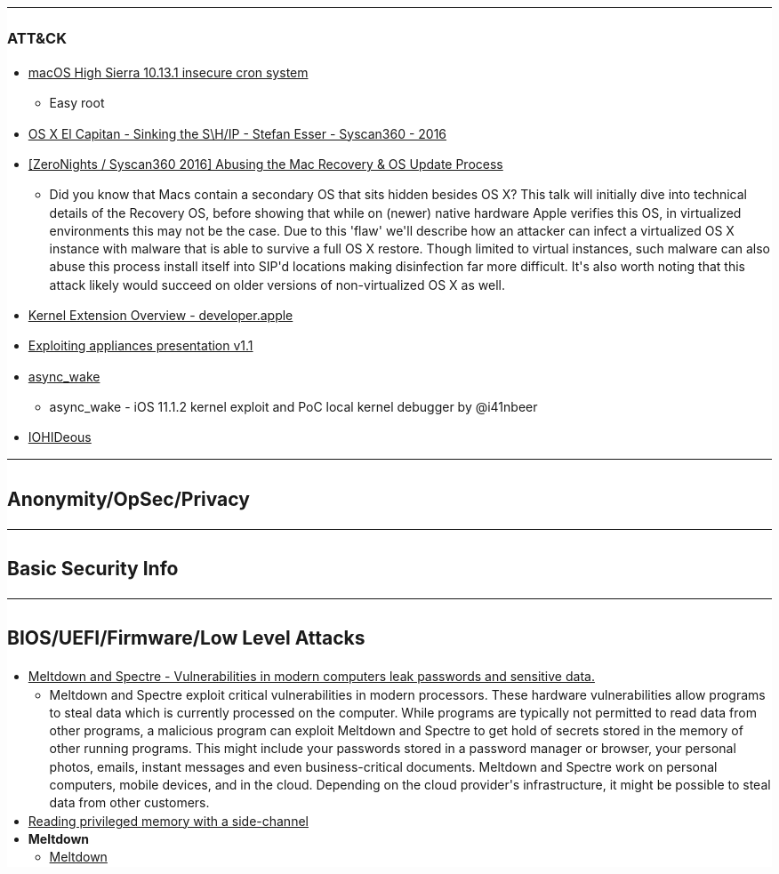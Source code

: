 



-------------
### ATT&CK

* [macOS High Sierra 10.13.1 insecure cron system](https://m4.rkw.io/blog/macos-high-sierra-10131-insecure-cron-system.html)
	* Easy root

* [OS X El Capitan - Sinking the S\H/IP - Stefan Esser - Syscan360 - 2016](https://www.syscan360.org/slides/2016_SG_Stefan_Esser_OS_X_El_Capitan_Sinking_The_SHIP.pdf)

* [[ZeroNights / Syscan360 2016] Abusing the Mac Recovery & OS Update Process](https://speakerdeck.com/patrickwardle/syscan360-2016-abusing-the-mac-recovery-and-os-update-process)
	* Did you know that Macs contain a secondary OS that sits hidden besides OS X? This talk will initially dive into technical details of the Recovery OS, before showing that while on (newer) native hardware Apple verifies this OS, in virtualized environments this may not be the case. Due to this 'flaw' we'll describe how an attacker can infect a virtualized OS X instance with malware that is able to survive a full OS X restore. Though limited to virtual instances, such malware can also abuse this process install itself into SIP'd locations making disinfection far more difficult. It's also worth noting that this attack likely would succeed on older versions of non-virtualized OS X as well.


* [Kernel Extension Overview - developer.apple](https://developer.apple.com/library/content/documentation/Darwin/Conceptual/KernelProgramming/Extend/Extend.html)
* [Exploiting appliances presentation v1.1](https://www.slideshare.net/NCC_Group/exploiting-appliances-presentation-v11vidsremoved)
* [async_wake](https://github.com/benjibobs/async_wake)
	* async_wake - iOS 11.1.2 kernel exploit and PoC local kernel debugger by @i41nbeer

* [IOHIDeous](https://siguza.github.io/IOHIDeous/)

------------
## Anonymity/OpSec/Privacy




------------
## Basic Security Info



------------
## BIOS/UEFI/Firmware/Low Level Attacks
* [Meltdown and Spectre - Vulnerabilities in modern computers leak passwords and sensitive data.](https://meltdown.help/)
	* Meltdown and Spectre exploit critical vulnerabilities in modern processors. These hardware vulnerabilities allow programs to steal data which is currently processed on the computer. While programs are typically not permitted to read data from other programs, a malicious program can exploit Meltdown and Spectre to get hold of secrets stored in the memory of other running programs. This might include your passwords stored in a password manager or browser, your personal photos, emails, instant messages and even business-critical documents. Meltdown and Spectre work on personal computers, mobile devices, and in the cloud. Depending on the cloud provider's infrastructure, it might be possible to steal data from other customers.
* [Reading privileged memory with a side-channel](https://googleprojectzero.blogspot.com/2018/01/reading-privileged-memory-with-side.html)
* **Meltdown**
	* [Meltdown](https://meltdownattack.com/meltdown.pdf)